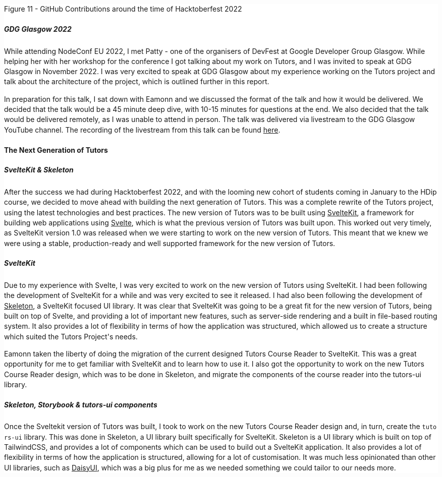 Figure 11 - GitHub Contributions around the time of Hacktoberfest 2022

##### GDG Glasgow 2022

While attending NodeConf EU 2022, I met Patty - one of the organisers of DevFest at Google Developer Group Glasgow. While helping her with her workshop for the conference I got talking about my work on Tutors, and I was invited to speak at GDG Glasgow in November 2022. I was very excited to speak at GDG Glasgow about my experience working on the Tutors project and talk about the architecture of the project, which is outlined further in this report.

In preparation for this talk, I sat down with Eamonn and we discussed the format of the talk and how it would be delivered. We decided that the talk would be a 45 minute deep dive, with 10-15 minutes for questions at the end. We also decided that the talk would be delivered remotely, as I was unable to attend in person. The talk was delivered via livestream to the GDG Glasgow YouTube channel. The recording of the livestream from this talk can be found [here](https://www.youtube.com/watch?v=9j25w4Zrucg).

#### The Next Generation of Tutors

##### SvelteKit & Skeleton

After the success we had during Hacktoberfest 2022, and with the looming new cohort of students coming in January to the HDip course, we decided to move ahead with building the next generation of Tutors. This was a complete rewrite of the Tutors project, using the latest technologies and best practices. The new version of Tutors was to be built using [SvelteKit](https://kit.svelte.dev/), a framework for building web applications using [Svelte](https://svelte.dev/), which is what the previous version of Tutors was built upon. This worked out very timely, as SvelteKit version 1.0 was released when we were starting to work on the new version of Tutors. This meant that we knew we were using a stable, production-ready and well supported framework for the new version of Tutors.

##### SvelteKit

Due to my experience with Svelte, I was very excited to work on the new version of Tutors using SvelteKit. I had been following the development of SvelteKit for a while and was very excited to see it released. I had also been following the development of [Skeleton](https://skeleton.dev), a SvelteKit focused UI library. It was clear that SvelteKit was going to be a great fit for the new version of Tutors, being built on top of Svelte, and providing a lot of important new features, such as server-side rendering and a built in file-based routing system. It also provides a lot of flexibility in terms of how the application was structured, which allowed us to create a structure which suited the Tutors Project's needs.

Eamonn taken the liberty of doing the migration of the current designed Tutors Course Reader to SvelteKit. This was a great opportunity for me to get familiar with SvelteKit and to learn how to use it. I also got the opportunity to work on the new Tutors Course Reader design, which was to be done in Skeleton, and migrate the components of the course reader into the tutors-ui library.

##### Skeleton, Storybook & tutors-ui components

Once the Sveltekit version of Tutors was built, I took to work on the new Tutors Course Reader design and, in turn, create the `tutors-ui` library. This was done in Skeleton, a UI library built specifically for SvelteKit. Skeleton is a UI library which is built on top of TailwindCSS, and provides a lot of components which can be used to build out a SvelteKit application. It also provides a lot of flexibility in terms of how the application is structured, allowing for a lot of customisation. It was much less opinionated than other UI libraries, such as [DaisyUI](https://daisyui.com/), which was a big plus for me as we needed something we could tailor to our needs more.
